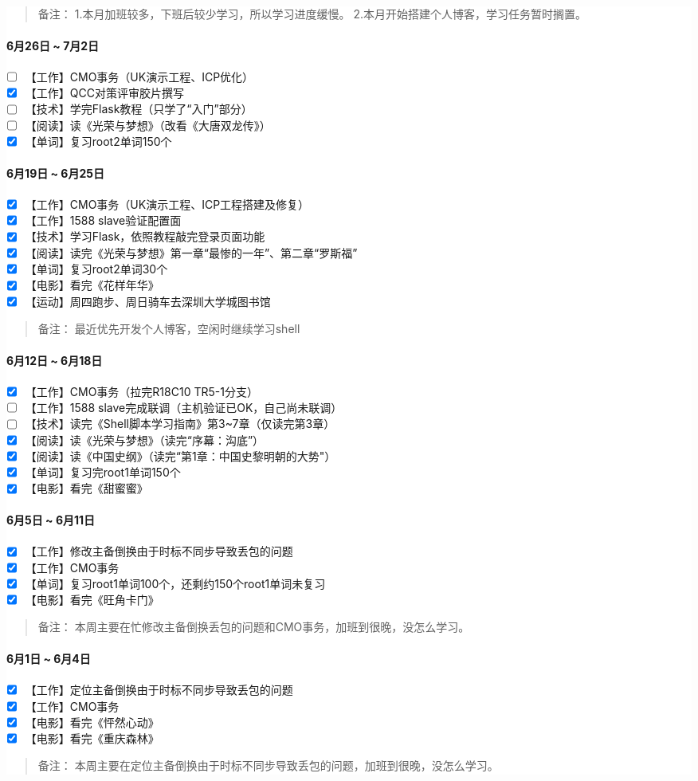 > 备注：
> 1.本月加班较多，下班后较少学习，所以学习进度缓慢。
> 2.本月开始搭建个人博客，学习任务暂时搁置。

#### 6月26日 ~ 7月2日

- [ ] 【工作】CMO事务（UK演示工程、ICP优化）
- [x] 【工作】QCC对策评审胶片撰写
- [ ] 【技术】学完Flask教程（只学了“入门”部分）
- [ ] 【阅读】读《光荣与梦想》（改看《大唐双龙传》）
- [x] 【单词】复习root2单词150个

#### 6月19日 ~ 6月25日

- [x] 【工作】CMO事务（UK演示工程、ICP工程搭建及修复）
- [x] 【工作】1588 slave验证配置面
- [x] 【技术】学习Flask，依照教程敲完登录页面功能
- [x] 【阅读】读完《光荣与梦想》第一章“最惨的一年”、第二章“罗斯福”
- [x] 【单词】复习root2单词30个
- [x] 【电影】看完《花样年华》
- [x] 【运动】周四跑步、周日骑车去深圳大学城图书馆

> 备注：
> 最近优先开发个人博客，空闲时继续学习shell

#### 6月12日 ~ 6月18日

- [x] 【工作】CMO事务（拉完R18C10 TR5-1分支）
- [ ] 【工作】1588 slave完成联调（主机验证已OK，自己尚未联调）
- [ ] 【技术】读完《Shell脚本学习指南》第3~7章（仅读完第3章）
- [x] 【阅读】读《光荣与梦想》（读完“序幕：沟底”）
- [x] 【阅读】读《中国史纲》（读完“第1章：中国史黎明朝的大势"）
- [x] 【单词】复习完root1单词150个
- [x] 【电影】看完《甜蜜蜜》

#### 6月5日 ~ 6月11日

- [x] 【工作】修改主备倒换由于时标不同步导致丢包的问题
- [x] 【工作】CMO事务
- [x] 【单词】复习root1单词100个，还剩约150个root1单词未复习
- [x] 【电影】看完《旺角卡门》

> 备注：
> 本周主要在忙修改主备倒换丢包的问题和CMO事务，加班到很晚，没怎么学习。


#### 6月1日 ~ 6月4日

- [x] 【工作】定位主备倒换由于时标不同步导致丢包的问题
- [x] 【工作】CMO事务
- [x] 【电影】看完《怦然心动》
- [x] 【电影】看完《重庆森林》

> 备注：
> 本周主要在定位主备倒换由于时标不同步导致丢包的问题，加班到很晚，没怎么学习。
